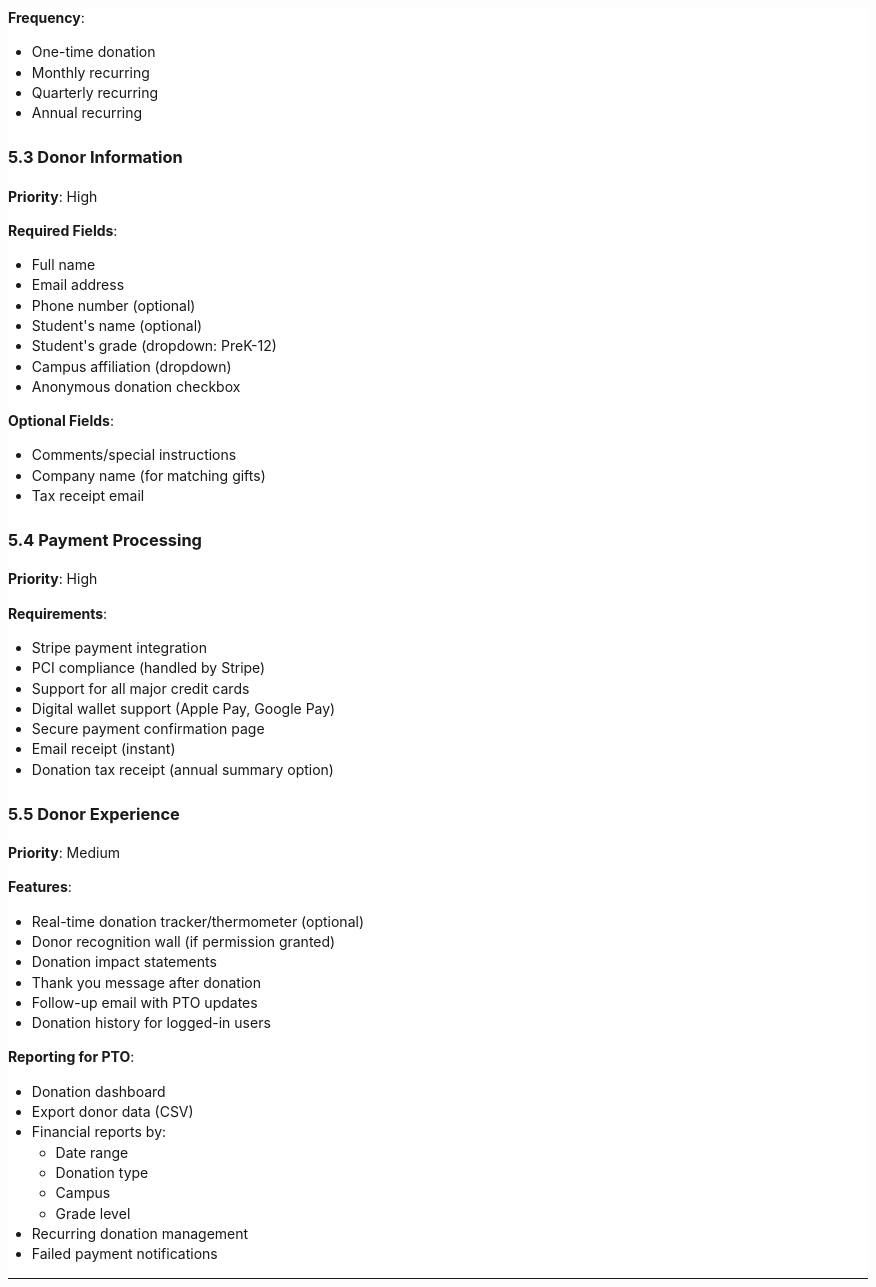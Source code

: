 **Frequency**:
- One-time donation
- Monthly recurring
- Quarterly recurring
- Annual recurring

### 5.3 Donor Information
**Priority**: High

**Required Fields**:
- Full name
- Email address
- Phone number (optional)
- Student's name (optional)
- Student's grade (dropdown: PreK-12)
- Campus affiliation (dropdown)
- Anonymous donation checkbox

**Optional Fields**:
- Comments/special instructions
- Company name (for matching gifts)
- Tax receipt email

### 5.4 Payment Processing
**Priority**: High

**Requirements**:
- Stripe payment integration
- PCI compliance (handled by Stripe)
- Support for all major credit cards
- Digital wallet support (Apple Pay, Google Pay)
- Secure payment confirmation page
- Email receipt (instant)
- Donation tax receipt (annual summary option)

### 5.5 Donor Experience
**Priority**: Medium

**Features**:
- Real-time donation tracker/thermometer (optional)
- Donor recognition wall (if permission granted)
- Donation impact statements
- Thank you message after donation
- Follow-up email with PTO updates
- Donation history for logged-in users

**Reporting for PTO**:
- Donation dashboard
- Export donor data (CSV)
- Financial reports by:
  - Date range
  - Donation type
  - Campus
  - Grade level
- Recurring donation management
- Failed payment notifications

---